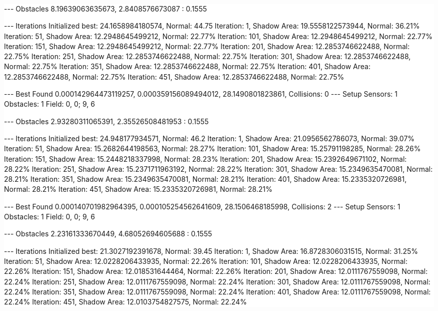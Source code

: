 --- Obstacles
8.19639063635673, 2.8408576673087 : 0.1555

--- Iterations
Initialized best: 24.1658984180574, Normal: 44.75
Iteration: 1, Shadow Area: 19.5558122573944, Normal: 36.21%
Iteration: 51, Shadow Area: 12.2948645499212, Normal: 22.77%
Iteration: 101, Shadow Area: 12.2948645499212, Normal: 22.77%
Iteration: 151, Shadow Area: 12.2948645499212, Normal: 22.77%
Iteration: 201, Shadow Area: 12.2853746622488, Normal: 22.75%
Iteration: 251, Shadow Area: 12.2853746622488, Normal: 22.75%
Iteration: 301, Shadow Area: 12.2853746622488, Normal: 22.75%
Iteration: 351, Shadow Area: 12.2853746622488, Normal: 22.75%
Iteration: 401, Shadow Area: 12.2853746622488, Normal: 22.75%
Iteration: 451, Shadow Area: 12.2853746622488, Normal: 22.75%

--- Best Found
0.000142964473119257, 0.000359156089494012, 28.1490801823861, 
Collisions: 0
--- Setup
Sensors: 1
Obstacles: 1
Field: 0, 0; 9, 6

--- Obstacles
2.93280311065391, 2.35526508481953 : 0.1555

--- Iterations
Initialized best: 24.948177934571, Normal: 46.2
Iteration: 1, Shadow Area: 21.0956562786073, Normal: 39.07%
Iteration: 51, Shadow Area: 15.2682644198563, Normal: 28.27%
Iteration: 101, Shadow Area: 15.25791198285, Normal: 28.26%
Iteration: 151, Shadow Area: 15.2448218337998, Normal: 28.23%
Iteration: 201, Shadow Area: 15.2392649671102, Normal: 28.22%
Iteration: 251, Shadow Area: 15.2371711963192, Normal: 28.22%
Iteration: 301, Shadow Area: 15.2349635470081, Normal: 28.21%
Iteration: 351, Shadow Area: 15.2349635470081, Normal: 28.21%
Iteration: 401, Shadow Area: 15.2335320726981, Normal: 28.21%
Iteration: 451, Shadow Area: 15.2335320726981, Normal: 28.21%

--- Best Found
0.000140701982964395, 0.000105254562641609, 28.1506468185998, 
Collisions: 2
--- Setup
Sensors: 1
Obstacles: 1
Field: 0, 0; 9, 6

--- Obstacles
2.23161333670449, 4.68052694605688 : 0.1555

--- Iterations
Initialized best: 21.3027192391678, Normal: 39.45
Iteration: 1, Shadow Area: 16.8728306031515, Normal: 31.25%
Iteration: 51, Shadow Area: 12.0228206433935, Normal: 22.26%
Iteration: 101, Shadow Area: 12.0228206433935, Normal: 22.26%
Iteration: 151, Shadow Area: 12.018531644464, Normal: 22.26%
Iteration: 201, Shadow Area: 12.0111767559098, Normal: 22.24%
Iteration: 251, Shadow Area: 12.0111767559098, Normal: 22.24%
Iteration: 301, Shadow Area: 12.0111767559098, Normal: 22.24%
Iteration: 351, Shadow Area: 12.0111767559098, Normal: 22.24%
Iteration: 401, Shadow Area: 12.0111767559098, Normal: 22.24%
Iteration: 451, Shadow Area: 12.0103754827575, Normal: 22.24%

